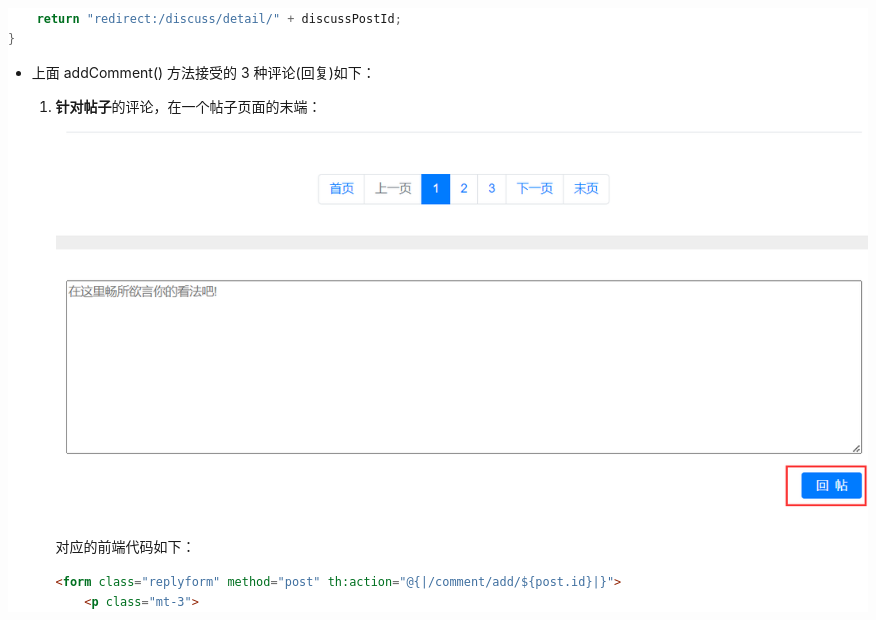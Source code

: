   ```java
      return "redirect:/discuss/detail/" + discussPostId;
  }
  ```

- 上面 addComment() 方法接受的 3 种评论(回复)如下：

  1. **针对帖子**的评论，在一个帖子页面的末端：

     ![image-20230907000022668](img/image-20230907000022668.png)

     对应的前端代码如下：

     ```html
     <form class="replyform" method="post" th:action="@{|/comment/add/${post.id}|}">
         <p class="mt-3">
